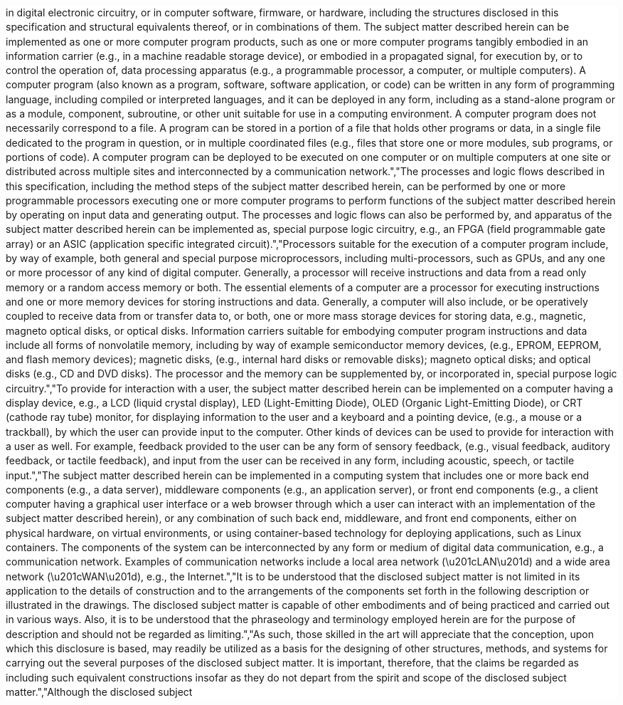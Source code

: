 in digital electronic circuitry, or in computer software, firmware, or hardware, including the structures disclosed in this specification and structural equivalents thereof, or in combinations of them. The subject matter described herein can be implemented as one or more computer program products, such as one or more computer programs tangibly embodied in an information carrier (e.g., in a machine readable storage device), or embodied in a propagated signal, for execution by, or to control the operation of, data processing apparatus (e.g., a programmable processor, a computer, or multiple computers). A computer program (also known as a program, software, software application, or code) can be written in any form of programming language, including compiled or interpreted languages, and it can be deployed in any form, including as a stand-alone program or as a module, component, subroutine, or other unit suitable for use in a computing environment. A computer program does not necessarily correspond to a file. A program can be stored in a portion of a file that holds other programs or data, in a single file dedicated to the program in question, or in multiple coordinated files (e.g., files that store one or more modules, sub programs, or portions of code). A computer program can be deployed to be executed on one computer or on multiple computers at one site or distributed across multiple sites and interconnected by a communication network.","The processes and logic flows described in this specification, including the method steps of the subject matter described herein, can be performed by one or more programmable processors executing one or more computer programs to perform functions of the subject matter described herein by operating on input data and generating output. The processes and logic flows can also be performed by, and apparatus of the subject matter described herein can be implemented as, special purpose logic circuitry, e.g., an FPGA (field programmable gate array) or an ASIC (application specific integrated circuit).","Processors suitable for the execution of a computer program include, by way of example, both general and special purpose microprocessors, including multi-processors, such as GPUs, and any one or more processor of any kind of digital computer. Generally, a processor will receive instructions and data from a read only memory or a random access memory or both. The essential elements of a computer are a processor for executing instructions and one or more memory devices for storing instructions and data. Generally, a computer will also include, or be operatively coupled to receive data from or transfer data to, or both, one or more mass storage devices for storing data, e.g., magnetic, magneto optical disks, or optical disks. Information carriers suitable for embodying computer program instructions and data include all forms of nonvolatile memory, including by way of example semiconductor memory devices, (e.g., EPROM, EEPROM, and flash memory devices); magnetic disks, (e.g., internal hard disks or removable disks); magneto optical disks; and optical disks (e.g., CD and DVD disks). The processor and the memory can be supplemented by, or incorporated in, special purpose logic circuitry.","To provide for interaction with a user, the subject matter described herein can be implemented on a computer having a display device, e.g., a LCD (liquid crystal display), LED (Light-Emitting Diode), OLED (Organic Light-Emitting Diode), or CRT (cathode ray tube) monitor, for displaying information to the user and a keyboard and a pointing device, (e.g., a mouse or a trackball), by which the user can provide input to the computer. Other kinds of devices can be used to provide for interaction with a user as well. For example, feedback provided to the user can be any form of sensory feedback, (e.g., visual feedback, auditory feedback, or tactile feedback), and input from the user can be received in any form, including acoustic, speech, or tactile input.","The subject matter described herein can be implemented in a computing system that includes one or more back end components (e.g., a data server), middleware components (e.g., an application server), or front end components (e.g., a client computer having a graphical user interface or a web browser through which a user can interact with an implementation of the subject matter described herein), or any combination of such back end, middleware, and front end components, either on physical hardware, on virtual environments, or using container-based technology for deploying applications, such as Linux containers. The components of the system can be interconnected by any form or medium of digital data communication, e.g., a communication network. Examples of communication networks include a local area network (\u201cLAN\u201d) and a wide area network (\u201cWAN\u201d), e.g., the Internet.","It is to be understood that the disclosed subject matter is not limited in its application to the details of construction and to the arrangements of the components set forth in the following description or illustrated in the drawings. The disclosed subject matter is capable of other embodiments and of being practiced and carried out in various ways. Also, it is to be understood that the phraseology and terminology employed herein are for the purpose of description and should not be regarded as limiting.","As such, those skilled in the art will appreciate that the conception, upon which this disclosure is based, may readily be utilized as a basis for the designing of other structures, methods, and systems for carrying out the several purposes of the disclosed subject matter. It is important, therefore, that the claims be regarded as including such equivalent constructions insofar as they do not depart from the spirit and scope of the disclosed subject matter.","Although the disclosed subject